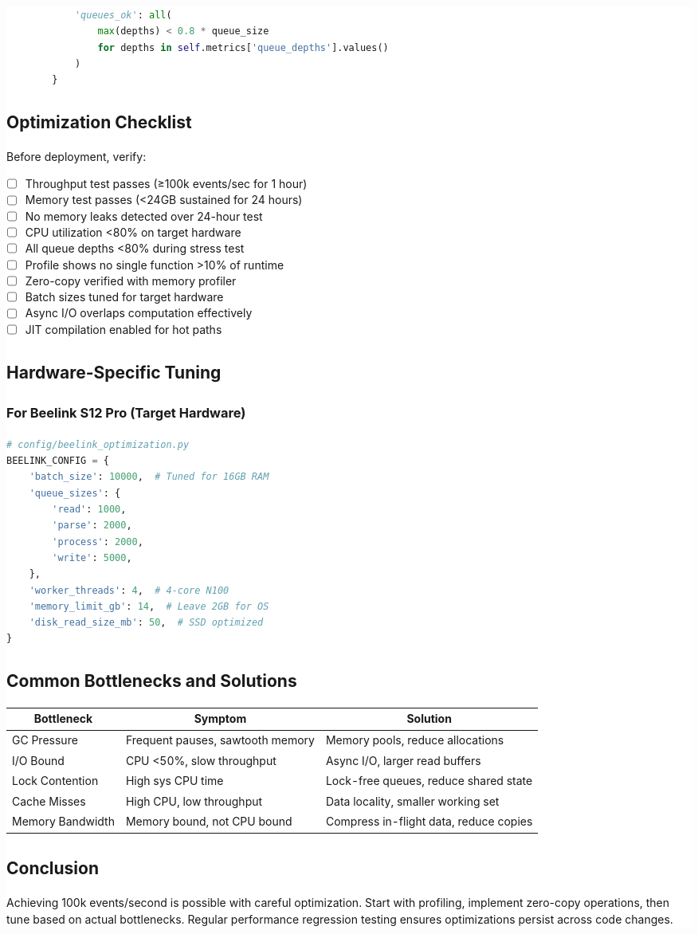 ```python
            'queues_ok': all(
                max(depths) < 0.8 * queue_size 
                for depths in self.metrics['queue_depths'].values()
            )
        }
```

## Optimization Checklist

Before deployment, verify:

- [ ] Throughput test passes (≥100k events/sec for 1 hour)
- [ ] Memory test passes (<24GB sustained for 24 hours)
- [ ] No memory leaks detected over 24-hour test
- [ ] CPU utilization <80% on target hardware
- [ ] All queue depths <80% during stress test
- [ ] Profile shows no single function >10% of runtime
- [ ] Zero-copy verified with memory profiler
- [ ] Batch sizes tuned for target hardware
- [ ] Async I/O overlaps computation effectively
- [ ] JIT compilation enabled for hot paths

## Hardware-Specific Tuning

### For Beelink S12 Pro (Target Hardware)

```python
# config/beelink_optimization.py
BEELINK_CONFIG = {
    'batch_size': 10000,  # Tuned for 16GB RAM
    'queue_sizes': {
        'read': 1000,
        'parse': 2000,
        'process': 2000,
        'write': 5000,
    },
    'worker_threads': 4,  # 4-core N100
    'memory_limit_gb': 14,  # Leave 2GB for OS
    'disk_read_size_mb': 50,  # SSD optimized
}
```

## Common Bottlenecks and Solutions

| Bottleneck | Symptom | Solution |
|------------|---------|----------|
| GC Pressure | Frequent pauses, sawtooth memory | Memory pools, reduce allocations |
| I/O Bound | CPU <50%, slow throughput | Async I/O, larger read buffers |
| Lock Contention | High sys CPU time | Lock-free queues, reduce shared state |
| Cache Misses | High CPU, low throughput | Data locality, smaller working set |
| Memory Bandwidth | Memory bound, not CPU bound | Compress in-flight data, reduce copies |

## Conclusion

Achieving 100k events/second is possible with careful optimization. Start with profiling, implement zero-copy operations, then tune based on actual bottlenecks. Regular performance regression testing ensures optimizations persist across code changes.